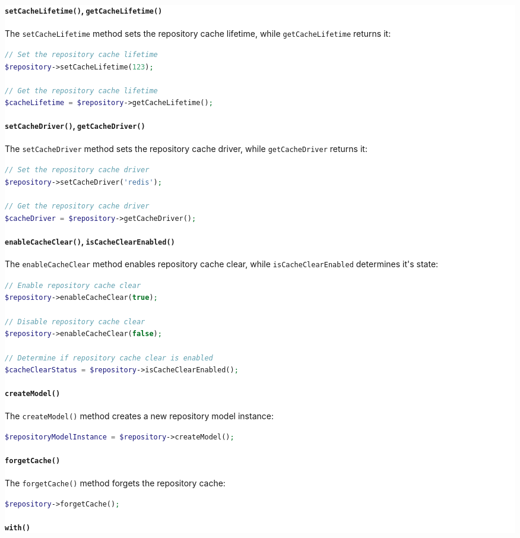 #### `setCacheLifetime()`, `getCacheLifetime()`

The `setCacheLifetime` method sets the repository cache lifetime, while `getCacheLifetime` returns it:

```php
// Set the repository cache lifetime
$repository->setCacheLifetime(123);

// Get the repository cache lifetime
$cacheLifetime = $repository->getCacheLifetime();
```

#### `setCacheDriver()`, `getCacheDriver()`

The `setCacheDriver` method sets the repository cache driver, while `getCacheDriver` returns it:

```php
// Set the repository cache driver
$repository->setCacheDriver('redis');

// Get the repository cache driver
$cacheDriver = $repository->getCacheDriver();
```

#### `enableCacheClear()`, `isCacheClearEnabled()`

The `enableCacheClear` method enables repository cache clear, while `isCacheClearEnabled` determines it's state:

```php
// Enable repository cache clear
$repository->enableCacheClear(true);

// Disable repository cache clear
$repository->enableCacheClear(false);

// Determine if repository cache clear is enabled
$cacheClearStatus = $repository->isCacheClearEnabled();
```

#### `createModel()`

The `createModel()` method creates a new repository model instance:

```php
$repositoryModelInstance = $repository->createModel();
```

#### `forgetCache()`

The `forgetCache()` method forgets the repository cache:

```php
$repository->forgetCache();
```

#### `with()`
